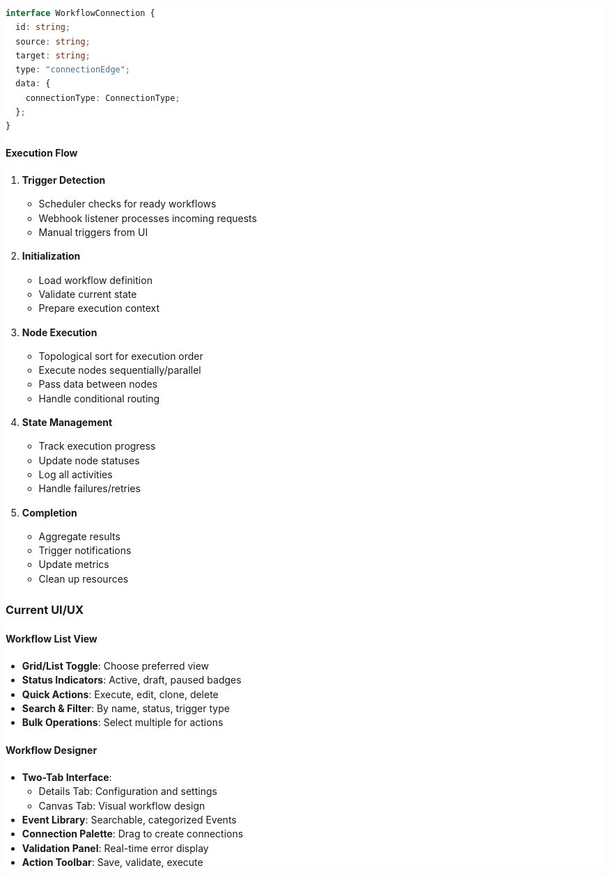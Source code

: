 ```typescript
interface WorkflowConnection {
  id: string;
  source: string;
  target: string;
  type: "connectionEdge";
  data: {
    connectionType: ConnectionType;
  };
}
```

#### Execution Flow

1. **Trigger Detection**
   - Scheduler checks for ready workflows
   - Webhook listener processes incoming requests
   - Manual triggers from UI

2. **Initialization**
   - Load workflow definition
   - Validate current state
   - Prepare execution context

3. **Node Execution**
   - Topological sort for execution order
   - Execute nodes sequentially/parallel
   - Pass data between nodes
   - Handle conditional routing

4. **State Management**
   - Track execution progress
   - Update node statuses
   - Log all activities
   - Handle failures/retries

5. **Completion**
   - Aggregate results
   - Trigger notifications
   - Update metrics
   - Clean up resources

### Current UI/UX

#### Workflow List View

- **Grid/List Toggle**: Choose preferred view
- **Status Indicators**: Active, draft, paused badges
- **Quick Actions**: Execute, edit, clone, delete
- **Search & Filter**: By name, status, trigger type
- **Bulk Operations**: Select multiple for actions

#### Workflow Designer

- **Two-Tab Interface**:
  - Details Tab: Configuration and settings
  - Canvas Tab: Visual workflow design
- **Event Library**: Searchable, categorized Events
- **Connection Palette**: Drag to create connections
- **Validation Panel**: Real-time error display
- **Action Toolbar**: Save, validate, execute
